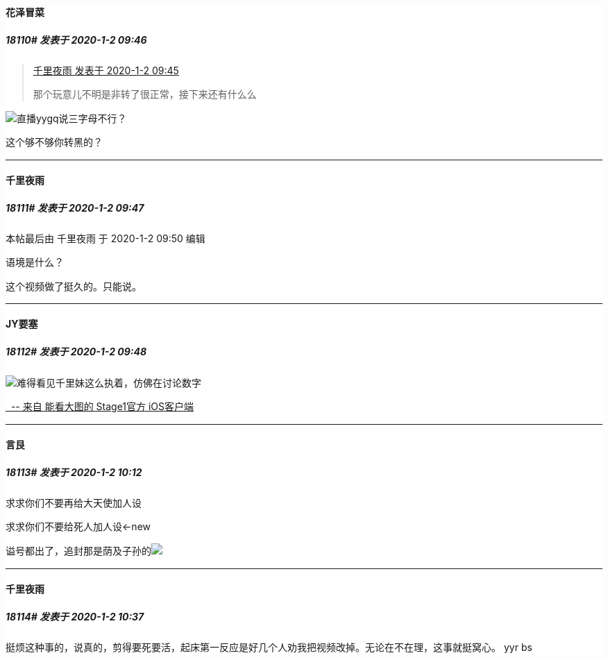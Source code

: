 ####  花泽冒菜  
##### 18110#       发表于 2020-1-2 09:46


<blockquote><a href="httphttps://bbs.saraba1st.com/2b/forum.php?mod=redirect&amp;goto=findpost&amp;pid=46060447&amp;ptid=1863536" target="_blank">千里夜雨 发表于 2020-1-2 09:45</a>

那个玩意儿不明是非转了很正常，接下来还有什么么</blockquote>
<img src="https://static.saraba1st.com/image/smiley/face2017/067.png" referrerpolicy="no-referrer">直播yygq说三字母不行？

这个够不够你转黑的？


-----

####  千里夜雨  
##### 18111#       发表于 2020-1-2 09:47


 本帖最后由 千里夜雨 于 2020-1-2 09:50 编辑 

语境是什么？

这个视频做了挺久的。只能说。


-----

####  JY要塞  
##### 18112#       发表于 2020-1-2 09:48


<img src="https://static.saraba1st.com/image/smiley/face2017/067.png" referrerpolicy="no-referrer">难得看见千里妹这么执着，仿佛在讨论数字

[  -- 来自 能看大图的 Stage1官方 iOS客户端](https://itunes.apple.com/fi/app/saraba1st/id1221237470?mt=8)


-----

####  言艮  
##### 18113#       发表于 2020-1-2 10:12


求求你们不要再给大天使加人设

求求你们不要给死人加人设←new

谥号都出了，追封那是荫及子孙的<img src="https://static.saraba1st.com/image/smiley/face2017/002.png" referrerpolicy="no-referrer">


-----

####  千里夜雨  
##### 18114#       发表于 2020-1-2 10:37


挺烦这种事的，说真的，剪得要死要活，起床第一反应是好几个人劝我把视频改掉。无论在不在理，这事就挺窝心。
yyr bs
